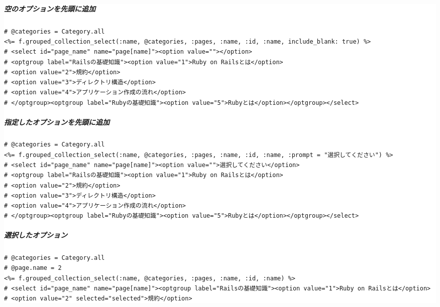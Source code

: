 ##### 空のオプションを先頭に追加
    # @categories = Category.all
    <%= f.grouped_collection_select(:name, @categories, :pages, :name, :id, :name, include_blank: true) %>
    # <select id="page_name" name="page[name]"><option value=""></option>
    # <optgroup label="Railsの基礎知識"><option value="1">Ruby on Railsとは</option>
    # <option value="2">規約</option>
    # <option value="3">ディレクトリ構造</option>
    # <option value="4">アプリケーション作成の流れ</option>
    # </optgroup><optgroup label="Rubyの基礎知識"><option value="5">Rubyとは</option></optgroup></select>

##### 指定したオプションを先頭に追加
    # @categories = Category.all
    <%= f.grouped_collection_select(:name, @categories, :pages, :name, :id, :name, :prompt = "選択してください") %>
    # <select id="page_name" name="page[name]"><option value="">選択してください</option>
    # <optgroup label="Railsの基礎知識"><option value="1">Ruby on Railsとは</option>
    # <option value="2">規約</option>
    # <option value="3">ディレクトリ構造</option>
    # <option value="4">アプリケーション作成の流れ</option>
    # </optgroup><optgroup label="Rubyの基礎知識"><option value="5">Rubyとは</option></optgroup></select>

##### 選択したオプション
    # @categories = Category.all
    # @page.name = 2
    <%= f.grouped_collection_select(:name, @categories, :pages, :name, :id, :name) %>
    # <select id="page_name" name="page[name]"><optgroup label="Railsの基礎知識"><option value="1">Ruby on Railsとは</option>
    # <option value="2" selected="selected">規約</option>